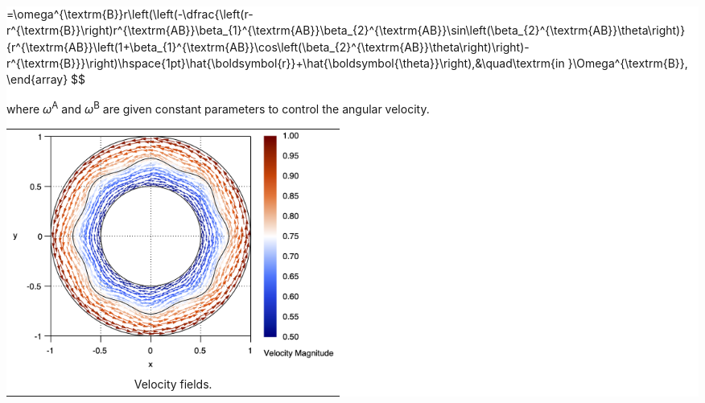 =\omega^{\textrm{B}}r\left(\left(-\dfrac{\left(r-r^{\textrm{B}}\right)r^{\textrm{AB}}\beta_{1}^{\textrm{AB}}\beta_{2}^{\textrm{AB}}\sin\left(\beta_{2}^{\textrm{AB}}\theta\right)}{r^{\textrm{AB}}\left(1+\beta_{1}^{\textrm{AB}}\cos\left(\beta_{2}^{\textrm{AB}}\theta\right)\right)-r^{\textrm{B}}}\right)\hspace{1pt}\hat{\boldsymbol{r}}+\hat{\boldsymbol{\theta}}\right),&\quad\textrm{in }\Omega^{\textrm{B}},
\end{array}
$$

where $\omega^{\textrm{A}}$ and $\omega^{\textrm{B}}$ are given constant parameters to control the angular velocity.

<div align="center">
  <table>
    <tr>
      <td align="center"><img src="images/velocity_field.png" width="400px"></td>
    </tr>
    <tr>
      <td align="center">Velocity fields.</td>
    </tr>
  </table>
</div>
